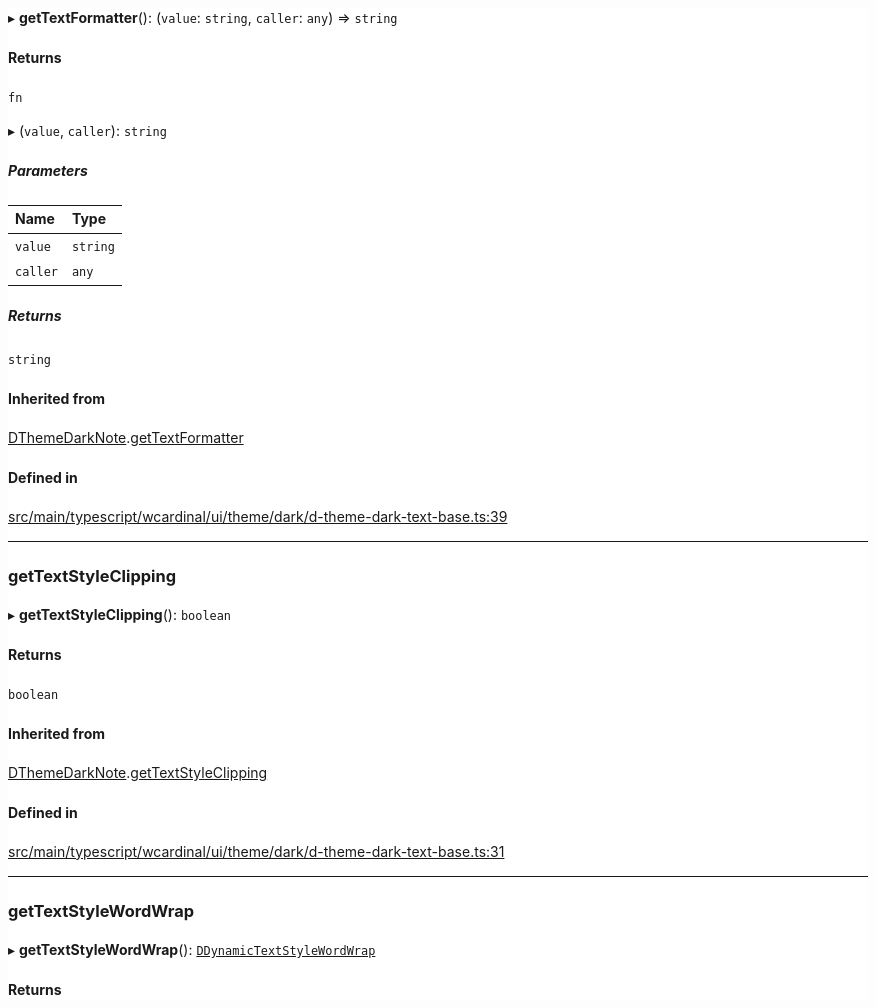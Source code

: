 ▸ **getTextFormatter**(): (`value`: `string`, `caller`: `any`) => `string`

#### Returns

`fn`

▸ (`value`, `caller`): `string`

##### Parameters

| Name | Type |
| :------ | :------ |
| `value` | `string` |
| `caller` | `any` |

##### Returns

`string`

#### Inherited from

[DThemeDarkNote](DThemeDarkNote.md).[getTextFormatter](DThemeDarkNote.md#gettextformatter)

#### Defined in

[src/main/typescript/wcardinal/ui/theme/dark/d-theme-dark-text-base.ts:39](https://github.com/winter-cardinal/winter-cardinal-ui/blob/v0.167.0/src/main/typescript/wcardinal/ui/theme/dark/d-theme-dark-text-base.ts#L39)

___

### getTextStyleClipping

▸ **getTextStyleClipping**(): `boolean`

#### Returns

`boolean`

#### Inherited from

[DThemeDarkNote](DThemeDarkNote.md).[getTextStyleClipping](DThemeDarkNote.md#gettextstyleclipping)

#### Defined in

[src/main/typescript/wcardinal/ui/theme/dark/d-theme-dark-text-base.ts:31](https://github.com/winter-cardinal/winter-cardinal-ui/blob/v0.167.0/src/main/typescript/wcardinal/ui/theme/dark/d-theme-dark-text-base.ts#L31)

___

### getTextStyleWordWrap

▸ **getTextStyleWordWrap**(): [`DDynamicTextStyleWordWrap`](../index.md#ddynamictextstylewordwrap)

#### Returns
